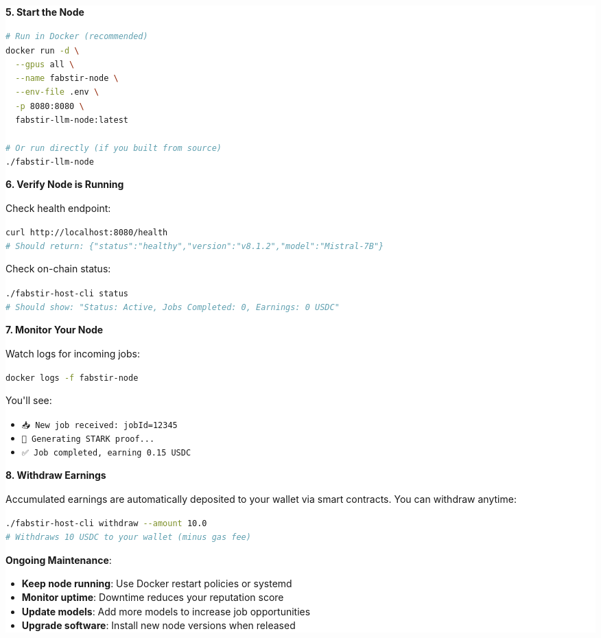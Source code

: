**5. Start the Node**

```bash
# Run in Docker (recommended)
docker run -d \
  --gpus all \
  --name fabstir-node \
  --env-file .env \
  -p 8080:8080 \
  fabstir-llm-node:latest

# Or run directly (if you built from source)
./fabstir-llm-node
```

**6. Verify Node is Running**

Check health endpoint:

```bash
curl http://localhost:8080/health
# Should return: {"status":"healthy","version":"v8.1.2","model":"Mistral-7B"}
```

Check on-chain status:

```bash
./fabstir-host-cli status
# Should show: "Status: Active, Jobs Completed: 0, Earnings: 0 USDC"
```

**7. Monitor Your Node**

Watch logs for incoming jobs:

```bash
docker logs -f fabstir-node
```

You'll see:
- `📥 New job received: jobId=12345`
- `🔐 Generating STARK proof...`
- `✅ Job completed, earning 0.15 USDC`

**8. Withdraw Earnings**

Accumulated earnings are automatically deposited to your wallet via smart contracts. You can withdraw anytime:

```bash
./fabstir-host-cli withdraw --amount 10.0
# Withdraws 10 USDC to your wallet (minus gas fee)
```

**Ongoing Maintenance**:

- **Keep node running**: Use Docker restart policies or systemd
- **Monitor uptime**: Downtime reduces your reputation score
- **Update models**: Add more models to increase job opportunities
- **Upgrade software**: Install new node versions when released
